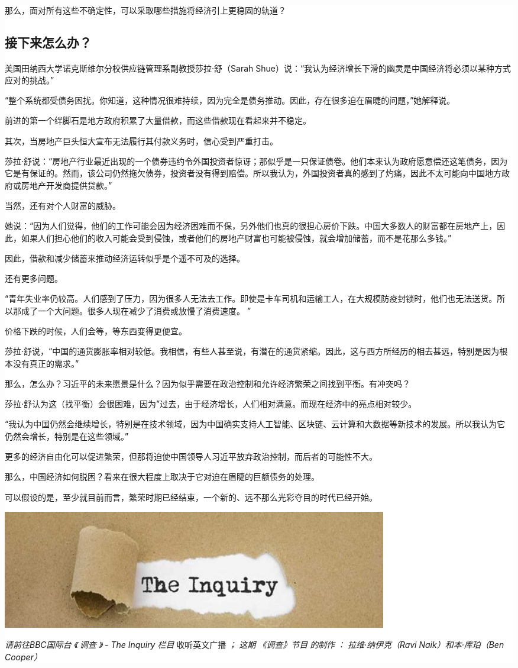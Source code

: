 那么，面对所有这些不确定性，可以采取哪些措施将经济引上更稳固的轨道？

##  接下来怎么办？

美国田纳西大学诺克斯维尔分校供应链管理系副教授莎拉·舒（Sarah Shue）说：“我认为经济增长下滑的幽灵是中国经济将必须以某种方式应对的挑战。”

“整个系统都受债务困扰。你知道，这种情况很难持续，因为完全是债务推动。因此，存在很多迫在眉睫的问题，”她解释说。

前进的第一个绊脚石是地方政府积累了大量借款，而这些借款现在看起来并不稳定。

其次，当房地产巨头恒大宣布无法履行其付款义务时，信心受到严重打击。


莎拉·舒说：“房地产行业最近出现的一个债券违约令外国投资者惊讶；那似乎是一只保证债卷。他们本来认为政府愿意偿还这笔债务，因为它是有保证的。然而，该公司仍然拖欠债券，投资者没有得到赔偿。所以我认为，外国投资者真的感到了灼痛，因此不太可能向中国地方政府或房地产开发商提供贷款。”

当然，还有对个人财富的威胁。

她说：“因为人们觉得，他们的工作可能会因为经济困难而不保，另外他们也真的很担心房价下跌。中国大多数人的财富都在房地产上，因此，如果人们担心他们的收入可能会受到侵蚀，或者他们的房地产财富也可能被侵蚀，就会增加储蓄，而不是花那么多钱。”

因此，借款和减少储蓄来推动经济运转似乎是个遥不可及的选择。

还有更多问题。

“青年失业率仍较高。人们感到了压力，因为很多人无法去工作。即使是卡车司机和运输工人，在大规模防疫封锁时，他们也无法送货。所以那成了一个大问题。很多人现在减少了消费或放慢了消费速度。 ”

价格下跌的时候，人们会等，等东西变得更便宜。

莎拉·舒说，“中国的通货膨胀率相对较低。我相信，有些人甚至说，有潜在的通货紧缩。因此，这与西方所经历的相去甚远，特别是因为根本没有真正的需求。”

那么，怎么办？习近平的未来愿景是什么？因为似乎需要在政治控制和允许经济繁荣之间找到平衡。有冲突吗？

莎拉·舒认为这（找平衡）会很困难，因为”过去，由于经济增长，人们相对满意。而现在经济中的亮点相对较少。

“我认为中国仍然会继续增长，特别是在技术领域，因为中国确实支持人工智能、区块链、云计算和大数据等新技术的发展。所以我认为它仍然会增长，特别是在这些领域。”

更多的经济自由化可以促进繁荣，但那将迫使中国领导人习近平放弃政治控制，而后者的可能性不大。

那么，中国经济如何脱困？看来在很大程度上取决于它对迫在眉睫的巨额债务的处理。

可以假设的是，至少就目前而言，繁荣时期已经结束，一个新的、远不那么光彩夺目的时代已经开始。

![节目](_121125887_3e6360c7-1c7a-4cda-ab71-19c3b807aedf.jpg)

_请前往BBC国际台_ _《_ _调查_ _》_ _\- The Inquiry 栏目_ 收听英文广播  _；_ _这期_ _《调查》节目_ _的制作_ _：_ _拉维·纳伊克（Ravi Naik）和本·库珀（Ben Cooper）_


